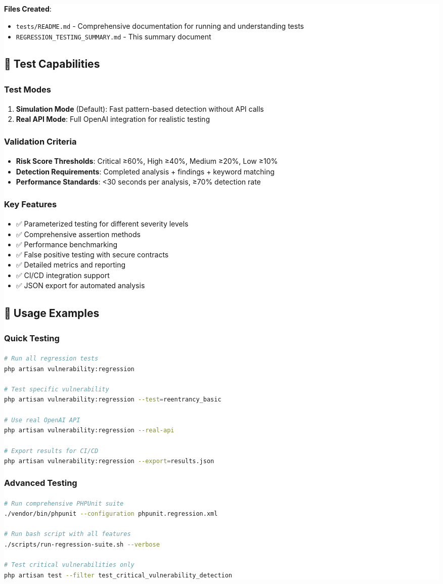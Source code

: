 **Files Created**:
- `tests/README.md` - Comprehensive documentation for running and understanding tests
- `REGRESSION_TESTING_SUMMARY.md` - This summary document

## 🧪 Test Capabilities

### Test Modes
1. **Simulation Mode** (Default): Fast pattern-based detection without API calls
2. **Real API Mode**: Full OpenAI integration for realistic testing

### Validation Criteria
- **Risk Score Thresholds**: Critical ≥60%, High ≥40%, Medium ≥20%, Low ≥10%
- **Detection Requirements**: Completed analysis + findings + keyword matching
- **Performance Standards**: <30 seconds per analysis, ≥70% detection rate

### Key Features
- ✅ Parameterized testing for different severity levels
- ✅ Comprehensive assertion methods
- ✅ Performance benchmarking
- ✅ False positive testing with secure contracts
- ✅ Detailed metrics and reporting
- ✅ CI/CD integration support
- ✅ JSON export for automated analysis

## 🚀 Usage Examples

### Quick Testing
```bash
# Run all regression tests
php artisan vulnerability:regression

# Test specific vulnerability
php artisan vulnerability:regression --test=reentrancy_basic

# Use real OpenAI API
php artisan vulnerability:regression --real-api

# Export results for CI/CD
php artisan vulnerability:regression --export=results.json
```

### Advanced Testing
```bash
# Run comprehensive PHPUnit suite
./vendor/bin/phpunit --configuration phpunit.regression.xml

# Run bash script with all features
./scripts/run-regression-suite.sh --verbose

# Test critical vulnerabilities only
php artisan test --filter test_critical_vulnerability_detection
```
